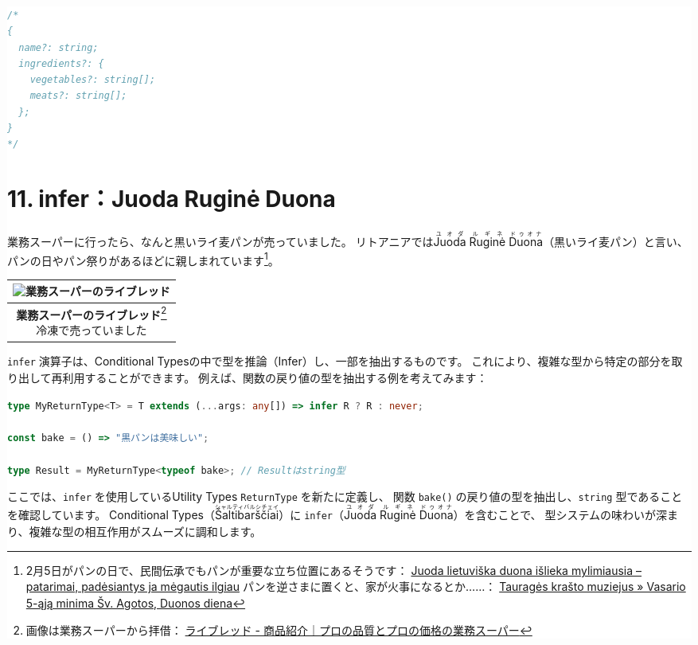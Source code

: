 ```ts
/*
{
  name?: string;
  ingredients?: {
    vegetables?: string[];
    meats?: string[];
  };
}
*/
```










# 11. infer：Juoda Ruginė Duona

業務スーパーに行ったら、なんと黒いライ麦パンが売っていました。
リトアニアでは<ruby><rb>Juoda</rb><rt>ユオダ</rt></ruby> <ruby><rb>Ruginė</rb><rt>ルギネ</rt></ruby> <ruby><rb>Duona</rb><rt>ドゥオナ</rt></ruby>（黒いライ麦パン）と言い、
パンの日やパン祭りがあるほどに親しまれています[^パンの日]。

[^パンの日]: 2月5日がパンの日で、民間伝承でもパンが重要な立ち位置にあるそうです：
  [Juoda lietuviška duona išlieka mylimiausia – patarimai, padėsiantys ja mėgautis ilgiau](https://ve.lt/gyvenimas/laisvalaikis/juoda-lietuviska-duona-islieka-mylimiausia-patarimai-padesiantys-ja-megautis)
  パンを逆さまに置くと、家が火事になるとか……：
  [Tauragės krašto muziejus » Vasario 5-ąją minima Šv. Agotos, Duonos diena](https://tauragesmuziejus.lt/naujienos/vasario-5-aja-minima-sv-agotos-duonos-diena/)

| <img src="https://qiita-image-store.s3.ap-northeast-1.amazonaws.com/0/3534741/44409f89-83e6-1643-80fa-0171a7273764.png" alt="業務スーパーのライブレッド" width="100%" /> |
| :-: |
| **業務スーパーのライブレッド**[^ライブレッド]<br />冷凍で売っていました |

[^ライブレッド]: 画像は業務スーパーから拝借：
[ライブレッド - 商品紹介｜プロの品質とプロの価格の業務スーパー](https://www.gyomusuper.jp/product/detail.php?go_id=6875)

`infer` 演算子は、Conditional Typesの中で型を推論（Infer）し、一部を抽出するものです。
これにより、複雑な型から特定の部分を取り出して再利用することができます。
例えば、関数の戻り値の型を抽出する例を考えてみます：

```ts
type MyReturnType<T> = T extends (...args: any[]) => infer R ? R : never;

const bake = () => "黒パンは美味しい";

type Result = MyReturnType<typeof bake>; // Resultはstring型
```

ここでは、`infer` を使用しているUtility Types `ReturnType` を新たに定義し、
関数 `bake()` の戻り値の型を抽出し、`string` 型であることを確認しています。
Conditional Types（<ruby>Šaltibarščiai<rt>シャルティバルシチェイ</rt></ruby>）に `infer`（<ruby><rb>Juoda</rb><rt>ユオダ</rt></ruby> <ruby><rb>Ruginė</rb><rt>ルギネ</rt></ruby> <ruby><rb>Duona</rb><rt>ドゥオナ</rt></ruby>）を含むことで、
型システムの味わいが深まり、複雑な型の相互作用がスムーズに調和します。


[^リトアニアのクリスマス・イブ]: 12という数字は十二使徒か1年の月の数に由来し、料理は卵や動物油も避けるそう：
[^バルト・ネオペイガニズム]: リトアニアを含めたバルト諸国では、キリスト教が広まる以前に、バルト民族独自の多神教信仰があった：
[^聖なるウエハース]: <ruby><rb>Kalėdaitis</rb><rt>カレダイティス</rt></ruby>はイエス・キリストの体を象徴し、<ruby><rb>Kūčios</rb><rt>クーチョス</rt></ruby>の晩餐で家族が分かち合う聖なる存在とされている：
[^水と小麦粉]: つくるのはかなり大変みたい：
[^Kalėdaitis]: 画像は英Wikipediaから拝借：
[^リテラル型]: リテラル型についての説明は公式ドキュメントを参考にしている：
[^constの再代入]: 公式ドキュメントを参考にした表現とした：
[^Widening]: 実は公式ドキュメントでは「Widening」と呼ばれていないが、公式サイトのプレイグラウンドに記載があるので、公式用語ではないが一般的に使われている語彙であると考えてよさそう：
[^ユニオン型]: ユニオン型の詳しい説明については公式ドキュメントを参照されたい：
[^判別可能なユニオン型]: Discriminated Unionは公式ドキュメントで、その邦訳である判別可能なユニオン型は有用な解説として知られるオープンソースドキュメント「TypeScript Deep Dive」で用いられている：
[^Narrowing]: 公式ドキュメントにWideningについては立項されていないが、Narrowingについてはある：
[^クチューカイ]: Kūčiukaiの発音について、文章では「クチューカイ」と「クーチュカイ」の2通りがよく見られるが、私の耳に従い「クチューカイ」を採用した。
[^ConstAssertion]: constアサーションはTypeScript 3.4で追加された：
[^AguonųPienas]: <ruby><rb>Aguonų</rb><rt>アグオヌ</rt></ruby> <ruby><rb>pienas</rb><rt>ピエナス</rt></ruby>はハチミツや塩を使って味を調えることもあるそう：
[^アグオヌピエナスの画像]: 画像はリトアニアのニュースサイト「tv3.lt」から拝借：
[^4.9]: TypeScript 4.9の新機能については以下を参照されたい：
  [key: string]: `#${string}` | (`#${string}`)[];
[^キリスト教の普及による食文化の変化]: キリスト教普及前は肉料理もOKで、料理の種類も9種類だったとのこと：
[^SilkėSuSvogūnais]: 画像はリトアニアの園芸・農業サイトDerlingas.ltから拝借：
[^ジェネリック型名]: TypeScript公式ドキュメントを見ると、最初のジェネリック型名が `Type` だったところから、後々 `T` などになっているので、おそらく `Type` の略称として `T` を使用していると考えられる：
[^tradicineSilkėSuSvogūnaisReceptų]: 画像はリトアニアの料理レシピサイトLa Maistasから拝借：
[^TypeScript組み込み型]: たとえばTypeScriptの `Array` なら `Array<T>` のようにジェネリクスを使っている：
[^ライブラリでのジェネリクス使用]: たとえばReactならGitHubの `packages/react/ReactHooks.js` を見ると、useStateにジェネリクスを使っていることがわかる：
[^ダンプリング]: ダンプリングとは、餃子などの、練った小麦粉などを茹でたり焼いたりしたもののこと：
[^Koldūnai]: Koldūnaiはリトアニア料理というわけでもない：
[^Koldūnaiの画像]: 画像はリトアニアの園芸・農業サイトDerlingas.ltから拝借：
[^パイ]: さらにいうと、生地がバターを練り込むショートクラストペイストリーに近いので、パイというよりはペイストリーというほうが正しそうだが、これ以上は料理の専門家に任せることとする。
[^Kibinaiが美味しい理由]: リトアニアに来ると、まずCepelinaiなど芋料理を多く食べることになるため、次の日から食べる「!(芋)料理」が非常に美味しく感じる。
[^instanceofの用法]: TypeScriptにおける `instanceof` の活用については、Narrowingについての公式ドキュメントが参考になる：
[^ユーザー定義型ガード]: Type PredicatesもUser-Defined Type Guardも公式ドキュメントで使用されている言葉である：
[^MappedTypesとは]: 公式ドキュメントの表現を参考にしています：
  [K in string]: string;
[^SilkėSuGrybais]: 画像はLa Maistasから拝借：
[^GreitaSilkėBurokėliųPatale]: 画像はLa Maistasから拝借：
[^lib.es5.d.ts]: GitHubから確認できます：
[^オプショナル]: オプショナルとは、通常は設定されている必要のあるプロパティを、プロパティを設定するかは任意にすることができる機能である：
[^副作用のない安全なデータ構造]: 副作用のない安全なデータ構造とは、オブジェクトのプロパティを書き換えないことで、予期せぬバグや動作を防ぎ、データフローを明確化する手法のことを指している。
[^IndexSignature]: Index Signatureについての表現は公式ドキュメントを参照している：
[^再帰によるネストへの対応]: TypeScript Deep Driveによれば、JSライブラリにおけるCSSの共通パターンでも、この再帰が使われている：
  [ingredient: string]: string | Mišrainė | undefined;
  [key: string]: any;
  [ingredient: string]: Ingredient;
  [K in string as K extends keyof LeafIngredient ? never : K]: Ingredient;
[^Šaltibarščiaiの画像]: La Maistasより拝借：
[^ConditionalTypes]: Conditional Typesの詳細は
[^4.5]: 下記の公式ドキュメントに記載がある：
[^Awaited]: ソースは以下を参照：
[^ツェペリナイ]: 私が好きなリトアニア料理。芋料理なので食べすぎに注意。
[^Cepelinai]: 本当においしい。好きすぎていつも画像を撮り忘れてしまう。画像は以下から拝借：
[^型アサーション]: 後述するが、型アサーションは型を書き換えるわけではない。
[^Vite]: Viteは高速なフロントエンドビルドツールで、はじめてTypeScriptに触る場合にもオススメ：
[^as]: `as` 以外に、アングルブラケット構文（Angle-bracket Syntax）でも型アサーションを書けるが、この記法はJSXの書き方と似ているため避けられがちで、 `as` がよく用いられる。
[^ASコンパイル]: AssemblyScriptの公式ドキュメントのポータビリティ章に記載がある：
[^Uint8ClampedArray]: `Uint8ClampedArray` は 8 ビットの符号なし整数値のビューで、設定値は0と255その範囲内に制限される：
[^ASのnumber]: 具体的には、 `Number` クラスの静的メンバーとして `F32` や `F64` が定義されており、これらはそれぞれ32ビットおよび64ビットの浮動小数点数型を表す：
[^型アサーションとキャストの違い]: サバイバルTypeScriptによれば、TypeScriptにおける型アサーションはキャストと異なる：